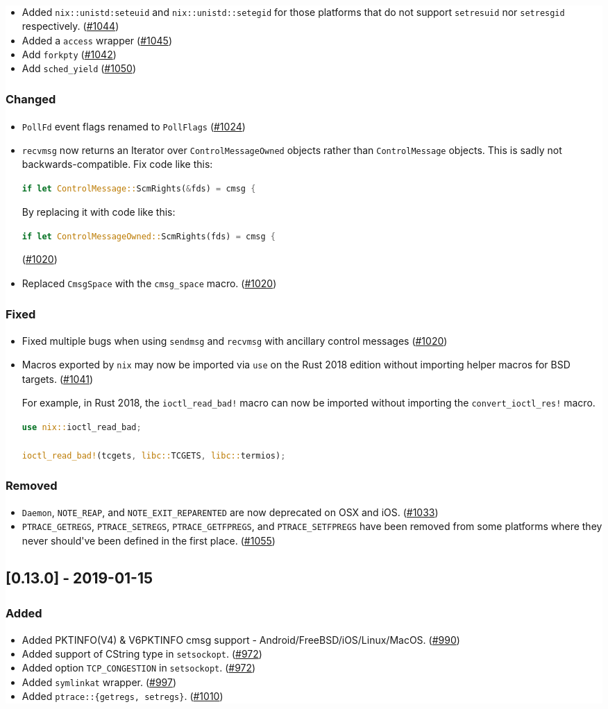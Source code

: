 - Added `nix::unistd:seteuid` and `nix::unistd::setegid` for those platforms that do
  not support `setresuid` nor `setresgid` respectively.
  ([#1044](https://github.com/nix-rust/nix/pull/1044))
- Added a `access` wrapper
  ([#1045](https://github.com/nix-rust/nix/pull/1045))
- Add `forkpty`
  ([#1042](https://github.com/nix-rust/nix/pull/1042))
- Add `sched_yield`
  ([#1050](https://github.com/nix-rust/nix/pull/1050))

### Changed
- `PollFd` event flags renamed to `PollFlags` ([#1024](https://github.com/nix-rust/nix/pull/1024/))
- `recvmsg` now returns an Iterator over `ControlMessageOwned` objects rather
  than `ControlMessage` objects.  This is sadly not backwards-compatible.  Fix
  code like this:
  ```rust
  if let ControlMessage::ScmRights(&fds) = cmsg {
  ```

  By replacing it with code like this:
  ```rust
  if let ControlMessageOwned::ScmRights(fds) = cmsg {
  ```
  ([#1020](https://github.com/nix-rust/nix/pull/1020))
- Replaced `CmsgSpace` with the `cmsg_space` macro.
  ([#1020](https://github.com/nix-rust/nix/pull/1020))

### Fixed
- Fixed multiple bugs when using `sendmsg` and `recvmsg` with ancillary control messages
  ([#1020](https://github.com/nix-rust/nix/pull/1020))
- Macros exported by `nix` may now be imported via `use` on the Rust 2018
  edition without importing helper macros for BSD targets.
  ([#1041](https://github.com/nix-rust/nix/pull/1041))

  For example, in Rust 2018, the `ioctl_read_bad!` macro can now be imported
  without importing the `convert_ioctl_res!` macro.

  ```rust
  use nix::ioctl_read_bad;

  ioctl_read_bad!(tcgets, libc::TCGETS, libc::termios);
  ```

### Removed
- `Daemon`, `NOTE_REAP`, and `NOTE_EXIT_REPARENTED` are now deprecated on OSX
  and iOS.
  ([#1033](https://github.com/nix-rust/nix/pull/1033))
- `PTRACE_GETREGS`, `PTRACE_SETREGS`, `PTRACE_GETFPREGS`, and
  `PTRACE_SETFPREGS` have been removed from some platforms where they never
  should've been defined in the first place.
  ([#1055](https://github.com/nix-rust/nix/pull/1055))

## [0.13.0] - 2019-01-15
### Added
- Added PKTINFO(V4) & V6PKTINFO cmsg support - Android/FreeBSD/iOS/Linux/MacOS.
  ([#990](https://github.com/nix-rust/nix/pull/990))
- Added support of CString type in `setsockopt`.
  ([#972](https://github.com/nix-rust/nix/pull/972))
- Added option `TCP_CONGESTION` in `setsockopt`.
  ([#972](https://github.com/nix-rust/nix/pull/972))
- Added `symlinkat` wrapper.
  ([#997](https://github.com/nix-rust/nix/pull/997))
- Added `ptrace::{getregs, setregs}`.
  ([#1010](https://github.com/nix-rust/nix/pull/1010))